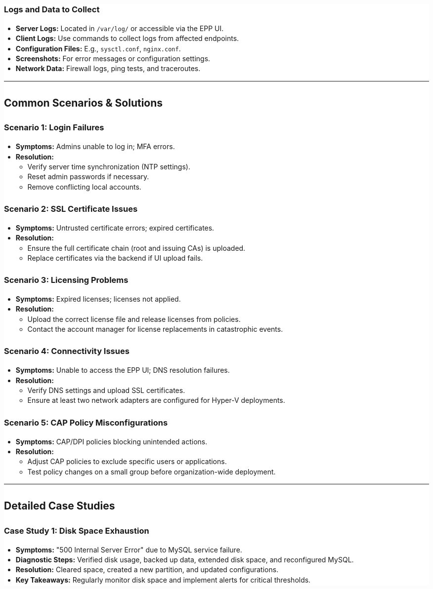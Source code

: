 ### Logs and Data to Collect
- **Server Logs:** Located in `/var/log/` or accessible via the EPP UI.
- **Client Logs:** Use commands to collect logs from affected endpoints.
- **Configuration Files:** E.g., `sysctl.conf`, `nginx.conf`.
- **Screenshots:** For error messages or configuration settings.
- **Network Data:** Firewall logs, ping tests, and traceroutes.

---

## Common Scenarios & Solutions

### Scenario 1: Login Failures
- **Symptoms:** Admins unable to log in; MFA errors.
- **Resolution:**
  - Verify server time synchronization (NTP settings).
  - Reset admin passwords if necessary.
  - Remove conflicting local accounts.

### Scenario 2: SSL Certificate Issues
- **Symptoms:** Untrusted certificate errors; expired certificates.
- **Resolution:**
  - Ensure the full certificate chain (root and issuing CAs) is uploaded.
  - Replace certificates via the backend if UI upload fails.

### Scenario 3: Licensing Problems
- **Symptoms:** Expired licenses; licenses not applied.
- **Resolution:**
  - Upload the correct license file and release licenses from policies.
  - Contact the account manager for license replacements in catastrophic events.

### Scenario 4: Connectivity Issues
- **Symptoms:** Unable to access the EPP UI; DNS resolution failures.
- **Resolution:**
  - Verify DNS settings and upload SSL certificates.
  - Ensure at least two network adapters are configured for Hyper-V deployments.

### Scenario 5: CAP Policy Misconfigurations
- **Symptoms:** CAP/DPI policies blocking unintended actions.
- **Resolution:**
  - Adjust CAP policies to exclude specific users or applications.
  - Test policy changes on a small group before organization-wide deployment.

---

## Detailed Case Studies

### Case Study 1: Disk Space Exhaustion
- **Symptoms:** "500 Internal Server Error" due to MySQL service failure.
- **Diagnostic Steps:** Verified disk usage, backed up data, extended disk space, and reconfigured MySQL.
- **Resolution:** Cleared space, created a new partition, and updated configurations.
- **Key Takeaways:** Regularly monitor disk space and implement alerts for critical thresholds.
